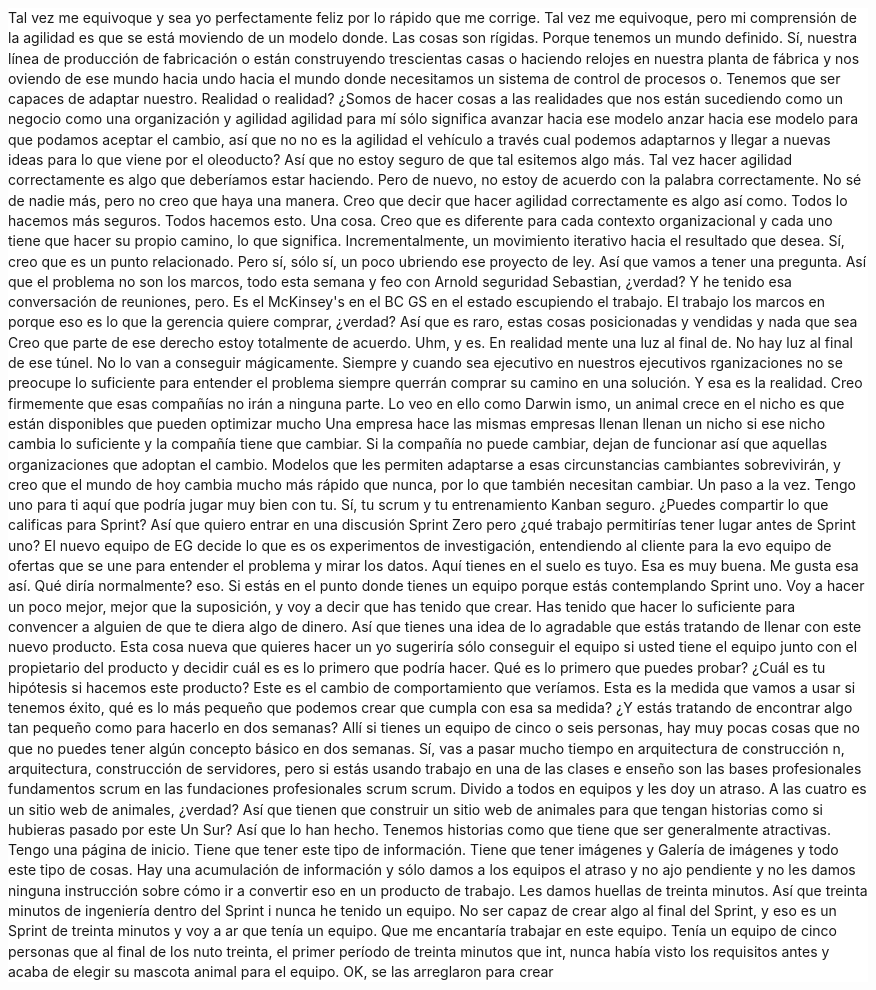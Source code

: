 Tal vez me equivoque y sea yo perfectamente feliz por lo rápido que me corrige. Tal vez me equivoque, pero mi comprensión de la agilidad es que se está moviendo de un modelo donde. Las cosas son rígidas. Porque tenemos un mundo definido. Sí, nuestra línea de producción de fabricación o están construyendo trescientas casas o haciendo relojes en nuestra planta de fábrica y nos oviendo de ese mundo hacia undo hacia el mundo donde necesitamos un sistema de control de procesos o. Tenemos que ser capaces de adaptar nuestro. Realidad o realidad? ¿Somos de hacer cosas a las realidades que nos están sucediendo como un negocio como una organización y agilidad agilidad para mí sólo significa avanzar hacia ese modelo anzar hacia ese modelo para que podamos aceptar el cambio, así que no no es la agilidad el vehículo a través cual podemos adaptarnos y llegar a nuevas ideas para lo que viene por el oleoducto? Así que no estoy seguro de que tal esitemos algo más. Tal vez hacer agilidad correctamente es algo que deberíamos estar haciendo. Pero de nuevo, no estoy de acuerdo con la palabra correctamente. No sé de nadie más, pero no creo que haya una manera. Creo que decir que hacer agilidad correctamente es algo así como. Todos lo hacemos más seguros. Todos hacemos esto. Una cosa. Creo que es diferente para cada contexto organizacional y cada uno tiene que hacer su propio camino, lo que significa. Incrementalmente, un movimiento iterativo hacia el resultado que desea. Sí, creo que es un punto relacionado. Pero sí, sólo sí, un poco ubriendo ese proyecto de ley. Así que vamos a tener una pregunta. Así que el problema no son los marcos, todo esta semana y feo con Arnold seguridad Sebastian, ¿verdad? Y he tenido esa conversación de reuniones, pero. Es el McKinsey's en el BC GS en el estado escupiendo el trabajo. El trabajo los marcos en porque eso es lo que la gerencia quiere comprar, ¿verdad? Así que es raro, estas cosas posicionadas y vendidas y nada que sea Creo que parte de ese derecho estoy totalmente de acuerdo. Uhm, y es. En realidad mente una luz al final de. No hay luz al final de ese túnel. No lo van a conseguir mágicamente. Siempre y cuando sea ejecutivo en nuestros ejecutivos rganizaciones no se preocupe lo suficiente para entender el problema siempre querrán comprar su camino en una solución. Y esa es la realidad. Creo firmemente que esas compañías no irán a ninguna parte. Lo veo en ello como Darwin ismo, un animal crece en el nicho es que están disponibles que pueden optimizar mucho Una empresa hace las mismas empresas llenan llenan un nicho si ese nicho cambia lo suficiente y la compañía tiene que cambiar. Si la compañía no puede cambiar, dejan de funcionar así que aquellas organizaciones que adoptan el cambio. Modelos que les permiten adaptarse a esas circunstancias cambiantes sobrevivirán, y creo que el mundo de hoy cambia mucho más rápido que nunca, por lo que también necesitan cambiar. Un paso a la vez. Tengo uno para ti aquí que podría jugar muy bien con tu. Sí, tu scrum y tu entrenamiento Kanban seguro. ¿Puedes compartir lo que calificas para Sprint? Así que quiero entrar en una discusión Sprint Zero pero ¿qué trabajo permitirías tener lugar antes de Sprint uno? El nuevo equipo de EG decide lo que es os experimentos de investigación, entendiendo al cliente para la evo equipo de ofertas que se une para entender el problema y mirar los datos. Aquí tienes en el suelo es tuyo. Esa es muy buena. Me gusta esa así. Qué diría normalmente? eso. Si estás en el punto donde tienes un equipo porque estás contemplando Sprint uno. Voy a hacer un poco mejor, mejor que la suposición, y voy a decir que has tenido que crear. Has tenido que hacer lo suficiente para convencer a alguien de que te diera algo de dinero. Así que tienes una idea de lo agradable que estás tratando de llenar con este nuevo producto. Esta cosa nueva que quieres hacer un yo sugeriría sólo conseguir el equipo si usted tiene el equipo junto con el propietario del producto y decidir cuál es es lo primero que podría hacer. Qué es lo primero que puedes probar? ¿Cuál es tu hipótesis si hacemos este producto? Este es el cambio de comportamiento que veríamos. Esta es la medida que vamos a usar si tenemos éxito, qué es lo más pequeño que podemos crear que cumpla con esa sa medida? ¿Y estás tratando de encontrar algo tan pequeño como para hacerlo en dos semanas? Allí si tienes un equipo de cinco o seis personas, hay muy pocas cosas que no que no puedes tener algún concepto básico en dos semanas. Sí, vas a pasar mucho tiempo en arquitectura de construcción n, arquitectura, construcción de servidores, pero si estás usando trabajo en una de las clases e enseño son las bases profesionales fundamentos scrum en las fundaciones profesionales scrum scrum. Divido a todos en equipos y les doy un atraso. A las cuatro es un sitio web de animales, ¿verdad? Así que tienen que construir un sitio web de animales para que tengan historias como si hubieras pasado por este Un Sur? Así que lo han hecho. Tenemos historias como que tiene que ser generalmente atractivas. Tengo una página de inicio. Tiene que tener este tipo de información. Tiene que tener imágenes y Galería de imágenes y todo este tipo de cosas. Hay una acumulación de información y sólo damos a los equipos el atraso y no ajo pendiente y no les damos ninguna instrucción sobre cómo ir a convertir eso en un producto de trabajo. Les damos huellas de treinta minutos. Así que treinta minutos de ingeniería dentro del Sprint i nunca he tenido un equipo. No ser capaz de crear algo al final del Sprint, y eso es un Sprint de treinta minutos y voy a ar que tenía un equipo. Que me encantaría trabajar en este equipo. Tenía un equipo de cinco personas que al final de los nuto treinta, el primer período de treinta minutos que int, nunca había visto los requisitos antes y acaba de elegir su mascota animal para el equipo. OK, se las arreglaron para crear